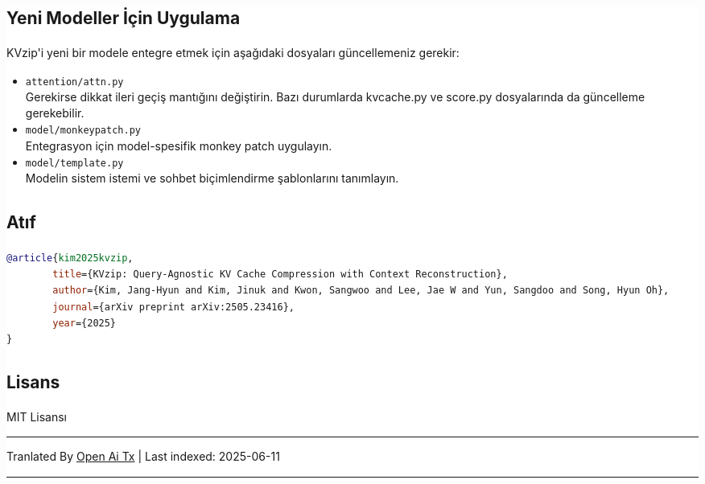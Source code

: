 ## Yeni Modeller İçin Uygulama
KVzip'i yeni bir modele entegre etmek için aşağıdaki dosyaları güncellemeniz gerekir:
- `attention/attn.py`  
  Gerekirse dikkat ileri geçiş mantığını değiştirin. Bazı durumlarda kvcache.py ve score.py dosyalarında da güncelleme gerekebilir.
- `model/monkeypatch.py`  
  Entegrasyon için model-spesifik monkey patch uygulayın.
- `model/template.py`   
  Modelin sistem istemi ve sohbet biçimlendirme şablonlarını tanımlayın.


## Atıf
```bibtex
@article{kim2025kvzip,
        title={KVzip: Query-Agnostic KV Cache Compression with Context Reconstruction},
        author={Kim, Jang-Hyun and Kim, Jinuk and Kwon, Sangwoo and Lee, Jae W and Yun, Sangdoo and Song, Hyun Oh},
        journal={arXiv preprint arXiv:2505.23416},
        year={2025}
}
```

## Lisans
MIT Lisansı


---


Tranlated By [Open Ai Tx](https://github.com/OpenAiTx/OpenAiTx) | Last indexed: 2025-06-11


---